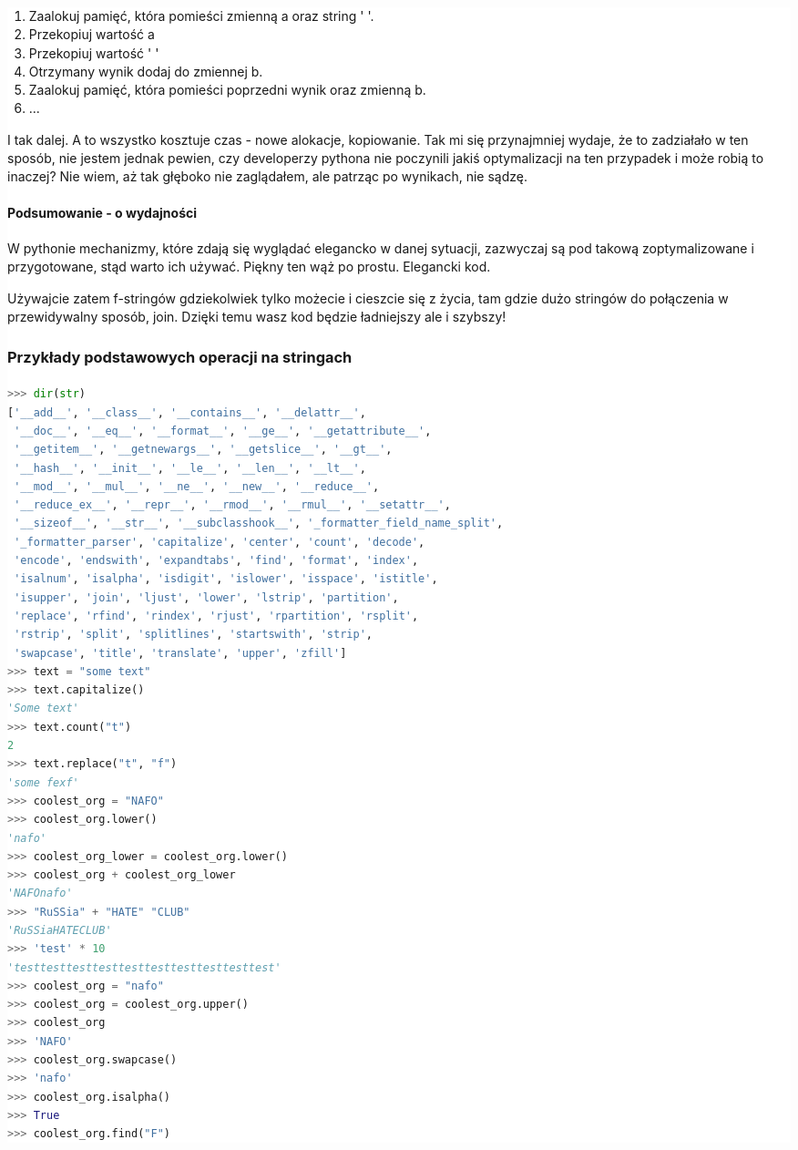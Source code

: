 1. Zaalokuj pamięć, która pomieści zmienną a oraz string ' '.
2. Przekopiuj wartość a
3. Przekopiuj wartość ' '
4. Otrzymany wynik dodaj do zmiennej b.
5. Zaalokuj pamięć, która pomieści poprzedni wynik oraz zmienną b.
6. ...

I tak dalej. A to wszystko kosztuje czas - nowe alokacje, kopiowanie. Tak mi się przynajmniej wydaje, że to zadziałało w ten sposób, nie jestem jednak pewien, czy developerzy pythona nie poczynili jakiś optymalizacji na ten przypadek i może robią to inaczej? Nie wiem, aż tak głęboko nie zaglądałem, ale patrząc po wynikach, nie sądzę.

#### Podsumowanie - o wydajności

W pythonie mechanizmy, które zdają się wyglądać elegancko w danej sytuacji, zazwyczaj są pod takową zoptymalizowane i przygotowane, stąd warto ich używać. Piękny ten wąż po prostu. Elegancki kod.

Używajcie zatem f-stringów gdziekolwiek tylko możecie i cieszcie się z życia, tam gdzie dużo stringów do połączenia w przewidywalny sposób, join. Dzięki temu wasz kod będzie ładniejszy ale i szybszy!



### Przykłady podstawowych operacji na stringach

```python
>>> dir(str)
['__add__', '__class__', '__contains__', '__delattr__', 
 '__doc__', '__eq__', '__format__', '__ge__', '__getattribute__',
 '__getitem__', '__getnewargs__', '__getslice__', '__gt__',
 '__hash__', '__init__', '__le__', '__len__', '__lt__', 
 '__mod__', '__mul__', '__ne__', '__new__', '__reduce__', 
 '__reduce_ex__', '__repr__', '__rmod__', '__rmul__', '__setattr__', 
 '__sizeof__', '__str__', '__subclasshook__', '_formatter_field_name_split', 
 '_formatter_parser', 'capitalize', 'center', 'count', 'decode',
 'encode', 'endswith', 'expandtabs', 'find', 'format', 'index',
 'isalnum', 'isalpha', 'isdigit', 'islower', 'isspace', 'istitle',
 'isupper', 'join', 'ljust', 'lower', 'lstrip', 'partition', 
 'replace', 'rfind', 'rindex', 'rjust', 'rpartition', 'rsplit',
 'rstrip', 'split', 'splitlines', 'startswith', 'strip', 
 'swapcase', 'title', 'translate', 'upper', 'zfill']
>>> text = "some text"
>>> text.capitalize()
'Some text'
>>> text.count("t")
2
>>> text.replace("t", "f")
'some fexf'
>>> coolest_org = "NAFO"
>>> coolest_org.lower()
'nafo'
>>> coolest_org_lower = coolest_org.lower()
>>> coolest_org + coolest_org_lower
'NAFOnafo'
>>> "RuSSia" + "HATE" "CLUB"
'RuSSiaHATECLUB'
>>> 'test' * 10
'testtesttesttesttesttesttesttesttesttest'
>>> coolest_org = "nafo"
>>> coolest_org = coolest_org.upper()
>>> coolest_org
>>> 'NAFO'
>>> coolest_org.swapcase()
>>> 'nafo'
>>> coolest_org.isalpha()
>>> True
>>> coolest_org.find("F")
```